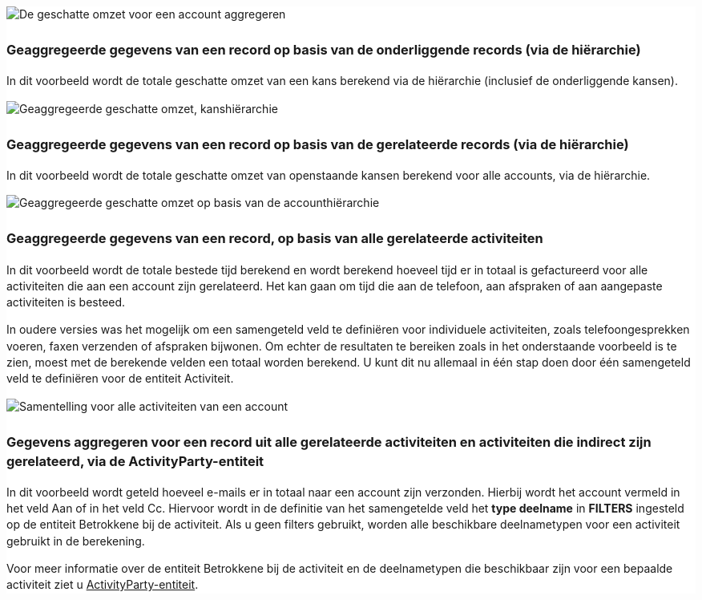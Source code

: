 ![De geschatte omzet voor een account aggregeren](media/rollup-field-no-hierarchy.png)
  
### <a name="aggregate-data-for-a-record-from-the-child-records-over-the-hierarchy"></a>Geaggregeerde gegevens van een record op basis van de onderliggende records (via de hiërarchie) 
 
In dit voorbeeld wordt de totale geschatte omzet van een kans berekend via de hiërarchie (inclusief de onderliggende kansen).  
  
![Geaggregeerde geschatte omzet, kanshiërarchie](media/rollup-field-hierarchy-self.png)
  
### <a name="aggregate-data-for-a-record-from-the-related-records-over-the-hierarchy"></a>Geaggregeerde gegevens van een record op basis van de gerelateerde records (via de hiërarchie)

In dit voorbeeld wordt de totale geschatte omzet van openstaande kansen berekend voor alle accounts, via de hiërarchie.  
  
![Geaggregeerde geschatte omzet op basis van de accounthiërarchie](media/rollup-field-hierarchy.png)  
  
### <a name="aggregate-data-for-a-record-from-all-related-activities"></a>Geaggregeerde gegevens van een record, op basis van alle gerelateerde activiteiten
  
In dit voorbeeld wordt de totale bestede tijd berekend en wordt berekend hoeveel tijd er in totaal is gefactureerd voor alle activiteiten die aan een account zijn gerelateerd. Het kan gaan om tijd die aan de telefoon, aan afspraken of aan aangepaste activiteiten is besteed.  
  
In oudere versies was het mogelijk om een samengeteld veld te definiëren voor individuele activiteiten, zoals telefoongesprekken voeren, faxen verzenden of afspraken bijwonen. Om echter de resultaten te bereiken zoals in het onderstaande voorbeeld is te zien, moest met de berekende velden een totaal worden berekend. U kunt dit nu allemaal in één stap doen door één samengeteld veld te definiëren voor de entiteit Activiteit.  
  
![Samentelling voor alle activiteiten van een account](media/rollup-enhancements-activities.png)  
  
### <a name="aggregate-data-for-a-record-from-all-related-activities-and-activities-indirectly-related-via-the-activity-party-entity"></a>Gegevens aggregeren voor een record uit alle gerelateerde activiteiten en activiteiten die indirect zijn gerelateerd, via de ActivityParty-entiteit  

In dit voorbeeld wordt geteld hoeveel e-mails er in totaal naar een account zijn verzonden. Hierbij wordt het account vermeld in het veld Aan of in het veld Cc. Hiervoor wordt in de definitie van het samengetelde veld het **type deelname** in **FILTERS** ingesteld op de entiteit Betrokkene bij de activiteit. Als u geen filters gebruikt, worden alle beschikbare deelnametypen voor een activiteit gebruikt in de berekening. 
 
Voor meer informatie over de entiteit Betrokkene bij de activiteit en de deelnametypen die beschikbaar zijn voor een bepaalde activiteit ziet u [ActivityParty-entiteit](/dynamics365/customer-engagement/developer/activityparty-entity).
